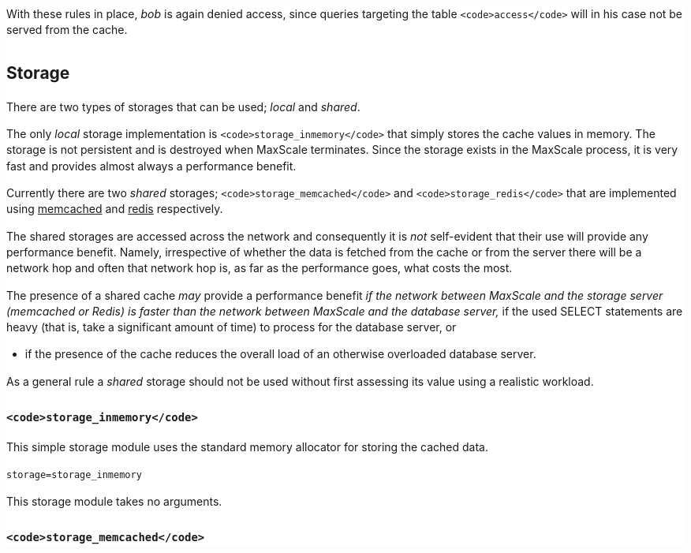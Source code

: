 

With these rules in place, *bob* is again denied access, since queries
targeting the table `<code>access</code>` will in his case not be served from the cache.


## Storage


There are two types of storages that can be used; *local* and *shared*.


The only *local* storage implementation is `<code>storage_inmemory</code>` that simply
stores the cache values in memory. The storage is not persistent and is
destroyed when MaxScale terminates. Since the storage exists in the MaxScale
process, it is very fast and provides almost always a performance benefit.


Currently there are two *shared* storages; `<code>storage_memcached</code>` and
`<code>storage_redis</code>` that are implemented using [memcached](https://memcached.org/)
and [redis](https://redis.io/) respectively.


The shared storages are accessed across the network and consequently it is
*not* self-evident that their use will provide any performance benefit.
Namely, irrespective of whether the data is fetched from the cache or from
the server there will be a network hop and often that network hop is, as far
as the performance goes, what costs the most.


The presence of a shared cache *may* provide a performance benefit
*if the network between MaxScale and the storage server (memcached or
 Redis) is faster than the network between MaxScale and the database
 server,* if the used SELECT statements are heavy (that is, take a significant
 amount of time) to process for the database server, or
* if the presence of the cache reduces the overall load of an
 otherwise overloaded database server.


As a general rule a *shared* storage should not be used without first
assessing its value using a realistic workload.


### `<code>storage_inmemory</code>`


This simple storage module uses the standard memory allocator for storing
the cached data.



```
storage=storage_inmemory
```



This storage module takes no arguments.


### `<code>storage_memcached</code>`
